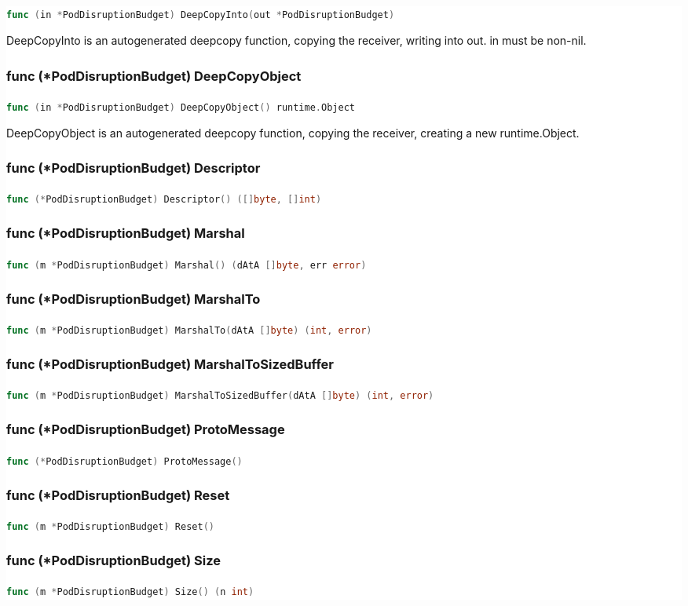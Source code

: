 ```go
func (in *PodDisruptionBudget) DeepCopyInto(out *PodDisruptionBudget)
```

DeepCopyInto is an autogenerated deepcopy function, copying the receiver, writing into out. in must be non\-nil.

### func \(\*PodDisruptionBudget\) DeepCopyObject

```go
func (in *PodDisruptionBudget) DeepCopyObject() runtime.Object
```

DeepCopyObject is an autogenerated deepcopy function, copying the receiver, creating a new runtime.Object.

### func \(\*PodDisruptionBudget\) Descriptor

```go
func (*PodDisruptionBudget) Descriptor() ([]byte, []int)
```

### func \(\*PodDisruptionBudget\) Marshal

```go
func (m *PodDisruptionBudget) Marshal() (dAtA []byte, err error)
```

### func \(\*PodDisruptionBudget\) MarshalTo

```go
func (m *PodDisruptionBudget) MarshalTo(dAtA []byte) (int, error)
```

### func \(\*PodDisruptionBudget\) MarshalToSizedBuffer

```go
func (m *PodDisruptionBudget) MarshalToSizedBuffer(dAtA []byte) (int, error)
```

### func \(\*PodDisruptionBudget\) ProtoMessage

```go
func (*PodDisruptionBudget) ProtoMessage()
```

### func \(\*PodDisruptionBudget\) Reset

```go
func (m *PodDisruptionBudget) Reset()
```

### func \(\*PodDisruptionBudget\) Size

```go
func (m *PodDisruptionBudget) Size() (n int)
```
